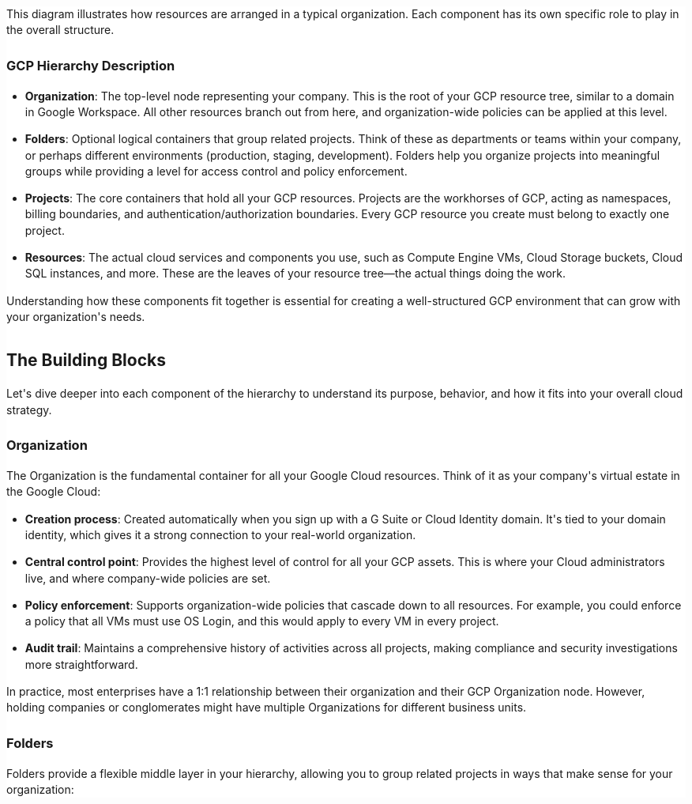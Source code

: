 This diagram illustrates how resources are arranged in a typical organization. Each component has its own specific role to play in the overall structure.

### GCP Hierarchy Description

- **Organization**: The top-level node representing your company. This is the root of your GCP resource tree, similar to a domain in Google Workspace. All other resources branch out from here, and organization-wide policies can be applied at this level.

- **Folders**: Optional logical containers that group related projects. Think of these as departments or teams within your company, or perhaps different environments (production, staging, development). Folders help you organize projects into meaningful groups while providing a level for access control and policy enforcement.

- **Projects**: The core containers that hold all your GCP resources. Projects are the workhorses of GCP, acting as namespaces, billing boundaries, and authentication/authorization boundaries. Every GCP resource you create must belong to exactly one project.

- **Resources**: The actual cloud services and components you use, such as Compute Engine VMs, Cloud Storage buckets, Cloud SQL instances, and more. These are the leaves of your resource tree—the actual things doing the work.

Understanding how these components fit together is essential for creating a well-structured GCP environment that can grow with your organization's needs.

## The Building Blocks

Let's dive deeper into each component of the hierarchy to understand its purpose, behavior, and how it fits into your overall cloud strategy.

### Organization

The Organization is the fundamental container for all your Google Cloud resources. Think of it as your company's virtual estate in the Google Cloud:

- **Creation process**: Created automatically when you sign up with a G Suite or Cloud Identity domain. It's tied to your domain identity, which gives it a strong connection to your real-world organization.

- **Central control point**: Provides the highest level of control for all your GCP assets. This is where your Cloud administrators live, and where company-wide policies are set.

- **Policy enforcement**: Supports organization-wide policies that cascade down to all resources. For example, you could enforce a policy that all VMs must use OS Login, and this would apply to every VM in every project.

- **Audit trail**: Maintains a comprehensive history of activities across all projects, making compliance and security investigations more straightforward.

In practice, most enterprises have a 1:1 relationship between their organization and their GCP Organization node. However, holding companies or conglomerates might have multiple Organizations for different business units.

### Folders

Folders provide a flexible middle layer in your hierarchy, allowing you to group related projects in ways that make sense for your organization:
